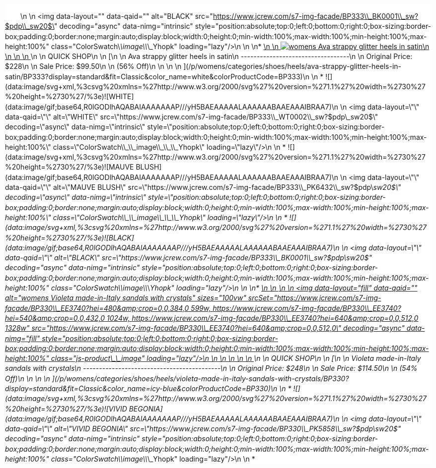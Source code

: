 ![](data:image/svg+xml,%3csvg%20xmlns=%27http://www.w3.org/2000/svg%27%20version=%271.1%27%20width=%2730%27%20height=%2730%27/%3e)![BLACK](data:image/gif;base64,R0lGODlhAQABAIAAAAAAAP///yH5BAEAAAAALAAAAAABAAEAAAIBRAA7)\n        \n        <img data-layout=\"\" data-qaid=\"\" alt=\"BLACK\" src=\"https://www.jcrew.com/s7-img-facade/BP333\\_BK0001\\_sw?$pdp\\_sw20$\" decoding=\"async\" data-nimg=\"intrinsic\" style=\"position:absolute;top:0;left:0;bottom:0;right:0;box-sizing:border-box;padding:0;border:none;margin:auto;display:block;width:0;height:0;min-width:100%;max-width:100%;min-height:100%;max-height:100%\" class=\"ColorSwatch\\_\\_image\\_\\_\\_Yhopk\" loading=\"lazy\"/>\n        \n    \n*   [\n    \n    ![womens Ava strappy glitter heels in satin](https://www.jcrew.com/s7-img-facade/BP333_WT0002?hei=640&crop=0,0,512,0)\n    \n    \n    \n    ](/p/womens/categories/shoes/heels/ava-strappy-glitter-heels-in-satin/BP333?display=standard&fit=Classic&color_name=white&colorProductCode=BP333)\n    \n    QUICK SHOP\n    \n    [\n    \n    Ava strappy glitter heels in satin\n    ----------------------------------\n    \n    Original Price: $228\n    \n    Sale Price: $99.50\n    \n    (56% Off)\n    \n    \n    \n    ](/p/womens/categories/shoes/heels/ava-strappy-glitter-heels-in-satin/BP333?display=standard&fit=Classic&color_name=white&colorProductCode=BP333)\n    \n    *   ![](data:image/svg+xml,%3csvg%20xmlns=%27http://www.w3.org/2000/svg%27%20version=%271.1%27%20width=%2730%27%20height=%2730%27/%3e)![WHITE](data:image/gif;base64,R0lGODlhAQABAIAAAAAAAP///yH5BAEAAAAALAAAAAABAAEAAAIBRAA7)\n        \n        <img data-layout=\"\" data-qaid=\"\" alt=\"WHITE\" src=\"https://www.jcrew.com/s7-img-facade/BP333\\_WT0002\\_sw?$pdp\\_sw20$\" decoding=\"async\" data-nimg=\"intrinsic\" style=\"position:absolute;top:0;left:0;bottom:0;right:0;box-sizing:border-box;padding:0;border:none;margin:auto;display:block;width:0;height:0;min-width:100%;max-width:100%;min-height:100%;max-height:100%\" class=\"ColorSwatch\\_\\_image\\_\\_\\_Yhopk\" loading=\"lazy\"/>\n        \n    *   ![](data:image/svg+xml,%3csvg%20xmlns=%27http://www.w3.org/2000/svg%27%20version=%271.1%27%20width=%2730%27%20height=%2730%27/%3e)![MAUVE BLUSH](data:image/gif;base64,R0lGODlhAQABAIAAAAAAAP///yH5BAEAAAAALAAAAAABAAEAAAIBRAA7)\n        \n        <img data-layout=\"\" data-qaid=\"\" alt=\"MAUVE BLUSH\" src=\"https://www.jcrew.com/s7-img-facade/BP333\\_PK6432\\_sw?$pdp\\_sw20$\" decoding=\"async\" data-nimg=\"intrinsic\" style=\"position:absolute;top:0;left:0;bottom:0;right:0;box-sizing:border-box;padding:0;border:none;margin:auto;display:block;width:0;height:0;min-width:100%;max-width:100%;min-height:100%;max-height:100%\" class=\"ColorSwatch\\_\\_image\\_\\_\\_Yhopk\" loading=\"lazy\"/>\n        \n    *   ![](data:image/svg+xml,%3csvg%20xmlns=%27http://www.w3.org/2000/svg%27%20version=%271.1%27%20width=%2730%27%20height=%2730%27/%3e)![BLACK](data:image/gif;base64,R0lGODlhAQABAIAAAAAAAP///yH5BAEAAAAALAAAAAABAAEAAAIBRAA7)\n        \n        <img data-layout=\"\" data-qaid=\"\" alt=\"BLACK\" src=\"https://www.jcrew.com/s7-img-facade/BP333\\_BK0001\\_sw?$pdp\\_sw20$\" decoding=\"async\" data-nimg=\"intrinsic\" style=\"position:absolute;top:0;left:0;bottom:0;right:0;box-sizing:border-box;padding:0;border:none;margin:auto;display:block;width:0;height:0;min-width:100%;max-width:100%;min-height:100%;max-height:100%\" class=\"ColorSwatch\\_\\_image\\_\\_\\_Yhopk\" loading=\"lazy\"/>\n        \n    \n*   [\n    \n    ![womens Violeta made-in-Italy sandals with crystals](data:image/gif;base64,R0lGODlhAQABAIAAAAAAAP///yH5BAEAAAAALAAAAAABAAEAAAIBRAA7)\n    \n    <img data-layout=\"fill\" data-qaid=\"\" alt=\"womens Violeta made-in-Italy sandals with crystals\" sizes=\"100vw\" srcSet=\"https://www.jcrew.com/s7-img-facade/BP330\\_EE3740?hei=480&amp;crop=0,0,384,0 599w, https://www.jcrew.com/s7-img-facade/BP330\\_EE3740?hei=540&amp;crop=0,0,432,0 1024w, https://www.jcrew.com/s7-img-facade/BP330\\_EE3740?hei=640&amp;crop=0,0,512,0 1328w\" src=\"https://www.jcrew.com/s7-img-facade/BP330\\_EE3740?hei=640&amp;crop=0,0,512,0\" decoding=\"async\" data-nimg=\"fill\" style=\"position:absolute;top:0;left:0;bottom:0;right:0;box-sizing:border-box;padding:0;border:none;margin:auto;display:block;width:0;height:0;min-width:100%;max-width:100%;min-height:100%;max-height:100%\" class=\"js-product\\_\\_image\" loading=\"lazy\"/>\n    \n    \n    \n    \n    \n    ](/p/womens/categories/shoes/heels/violeta-made-in-italy-sandals-with-crystals/BP330?display=standard&fit=Classic&color_name=icy-blue&colorProductCode=BP330)\n    \n    QUICK SHOP\n    \n    [\n    \n    Violeta made-in-Italy sandals with crystals\n    -------------------------------------------\n    \n    Original Price: $248\n    \n    Sale Price: $114.50\n    \n    (54% Off)\n    \n    \n    \n    ](/p/womens/categories/shoes/heels/violeta-made-in-italy-sandals-with-crystals/BP330?display=standard&fit=Classic&color_name=icy-blue&colorProductCode=BP330)\n    \n    *   ![](data:image/svg+xml,%3csvg%20xmlns=%27http://www.w3.org/2000/svg%27%20version=%271.1%27%20width=%2730%27%20height=%2730%27/%3e)![VIVID BEGONIA](data:image/gif;base64,R0lGODlhAQABAIAAAAAAAP///yH5BAEAAAAALAAAAAABAAEAAAIBRAA7)\n        \n        <img data-layout=\"\" data-qaid=\"\" alt=\"VIVID BEGONIA\" src=\"https://www.jcrew.com/s7-img-facade/BP330\\_PK5858\\_sw?$pdp\\_sw20$\" decoding=\"async\" data-nimg=\"intrinsic\" style=\"position:absolute;top:0;left:0;bottom:0;right:0;box-sizing:border-box;padding:0;border:none;margin:auto;display:block;width:0;height:0;min-width:100%;max-width:100%;min-height:100%;max-height:100%\" class=\"ColorSwatch\\_\\_image\\_\\_\\_Yhopk\" loading=\"lazy\"/>\n        \n    *